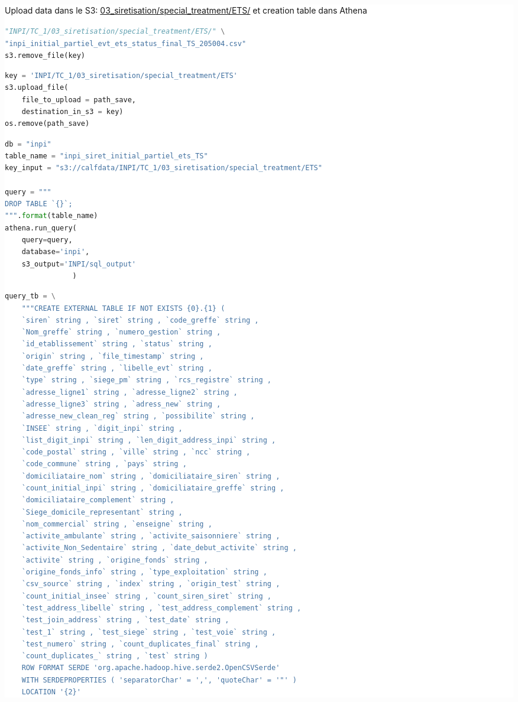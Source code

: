 Upload data dans le S3: [03_siretisation/special_treatment/ETS/](https://s3.console.aws.amazon.com/s3/buckets/calfdata/INPI/TC_1/03_siretisation/special_treatment/ETS/) et creation table dans Athena

```python
"INPI/TC_1/03_siretisation/special_treatment/ETS/" \
"inpi_initial_partiel_evt_ets_status_final_TS_205004.csv"
s3.remove_file(key)
```

```python
key = 'INPI/TC_1/03_siretisation/special_treatment/ETS'
s3.upload_file(
    file_to_upload = path_save,
    destination_in_s3 = key)
os.remove(path_save)
```

```python
db = "inpi"
table_name = "inpi_siret_initial_partiel_ets_TS"
key_input = "s3://calfdata/INPI/TC_1/03_siretisation/special_treatment/ETS"

query = """
DROP TABLE `{}`;
""".format(table_name)
athena.run_query(
    query=query,
    database='inpi',
    s3_output='INPI/sql_output'
                )
```

```python
query_tb = \
    """CREATE EXTERNAL TABLE IF NOT EXISTS {0}.{1} (
    `siren` string , `siret` string , `code_greffe` string ,
    `Nom_greffe` string , `numero_gestion` string ,
    `id_etablissement` string , `status` string ,
    `origin` string , `file_timestamp` string ,
    `date_greffe` string , `libelle_evt` string ,
    `type` string , `siege_pm` string , `rcs_registre` string ,
    `adresse_ligne1` string , `adresse_ligne2` string ,
    `adresse_ligne3` string , `adress_new` string ,
    `adresse_new_clean_reg` string , `possibilite` string ,
    `INSEE` string , `digit_inpi` string ,
    `list_digit_inpi` string , `len_digit_address_inpi` string ,
    `code_postal` string , `ville` string , `ncc` string ,
    `code_commune` string , `pays` string ,
    `domiciliataire_nom` string , `domiciliataire_siren` string ,
    `count_initial_inpi` string , `domiciliataire_greffe` string ,
    `domiciliataire_complement` string ,
    `Siege_domicile_representant` string ,
    `nom_commercial` string , `enseigne` string ,
    `activite_ambulante` string , `activite_saisonniere` string ,
    `activite_Non_Sedentaire` string , `date_debut_activite` string ,
    `activite` string , `origine_fonds` string ,
    `origine_fonds_info` string , `type_exploitation` string ,
    `csv_source` string , `index` string , `origin_test` string ,
    `count_initial_insee` string , `count_siren_siret` string , 
    `test_address_libelle` string , `test_address_complement` string ,
    `test_join_address` string , `test_date` string ,
    `test_1` string , `test_siege` string , `test_voie` string ,
    `test_numero` string , `count_duplicates_final` string , 
    `count_duplicates_` string , `test` string )
    ROW FORMAT SERDE 'org.apache.hadoop.hive.serde2.OpenCSVSerde' 
    WITH SERDEPROPERTIES ( 'separatorChar' = ',', 'quoteChar' = '"' ) 
    LOCATION '{2}' 
```